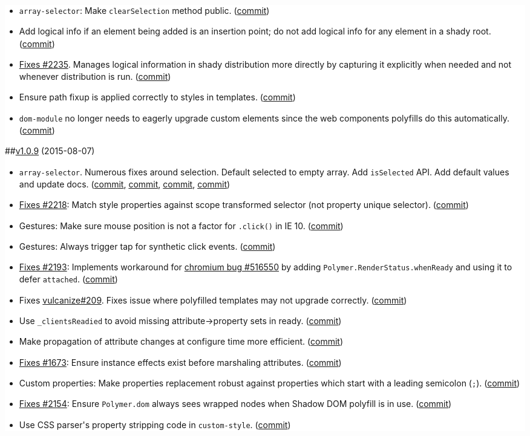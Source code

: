 - `array-selector`: Make `clearSelection` method public. ([commit](https://github.com/Polymer/polymer/commit/7497729))

- Add logical info if an element being added is an insertion point; do not add logical info for any element in a shady root. ([commit](https://github.com/Polymer/polymer/commit/45cb150))

- [Fixes #2235](https://github.com/Polymer/polymer/issues/2235). Manages logical information in shady distribution more directly by capturing it explicitly when needed and not whenever distribution is run. ([commit](https://github.com/Polymer/polymer/commit/21500fb))

- Ensure path fixup is applied correctly to styles in templates. ([commit](https://github.com/Polymer/polymer/commit/b22f3cd))

- `dom-module` no longer needs to eagerly upgrade custom elements since the web components polyfills do this automatically. ([commit](https://github.com/Polymer/polymer/commit/051e1bf))

##[v1.0.9](https://github.com/Polymer/polymer/tree/v1.0.9) (2015-08-07)

- `array-selector`. Numerous fixes around selection. Default selected to empty array. Add `isSelected` API. Add default values and update docs. ([commit](https://github.com/Polymer/polymer/commit/d4e7140), [commit](https://github.com/Polymer/polymer/commit/db9bda5), [commit](https://github.com/Polymer/polymer/commit/ca267a5), [commit](https://github.com/Polymer/polymer/commit/ba4bf38))

- [Fixes #2218](https://github.com/Polymer/polymer/issues/2218): Match style properties against scope transformed selector (not property unique selector). ([commit](https://github.com/Polymer/polymer/commit/c9e9062))

- Gestures: Make sure mouse position is not a factor for `.click()` in IE 10. ([commit](https://github.com/Polymer/polymer/commit/1a2fb4d))

- Gestures: Always trigger tap for synthetic click events. ([commit](https://github.com/Polymer/polymer/commit/1eef1a7))

- [Fixes #2193](https://github.com/Polymer/polymer/issues/2193): Implements workaround for [chromium bug #516550](https://code.google.com/p/chromium/issues/detail?id=516550) by adding `Polymer.RenderStatus.whenReady` and using it to defer `attached`. ([commit](https://github.com/Polymer/polymer/commit/2bffc4c))

- Fixes [vulcanize#209](https://github.com/Polymer/vulcanize/issues/209).
    Fixes issue where polyfilled templates may not upgrade correctly.
    ([commit](https://github.com/Polymer/polymer/commit/d78c934))

- Use `_clientsReadied` to avoid missing attribute->property sets in ready. ([commit](https://github.com/Polymer/polymer/commit/165f716))

- Make propagation of attribute changes at configure time more efficient. ([commit](https://github.com/Polymer/polymer/commit/b269c1d))

- [Fixes #1673](https://github.com/Polymer/polymer/issues/1673): Ensure instance effects exist before marshaling attributes. ([commit](https://github.com/Polymer/polymer/commit/7c83df5))

- Custom properties: Make properties replacement robust against properties which start with a leading semicolon (`;`). ([commit](https://github.com/Polymer/polymer/commit/3ea0333))

- [Fixes #2154](https://github.com/Polymer/polymer/issues/2154): Ensure `Polymer.dom` always sees wrapped nodes when Shadow DOM polyfill is in use. ([commit](https://github.com/Polymer/polymer/commit/fc90aa0))

- Use CSS parser's property stripping code in `custom-style`. ([commit](https://github.com/Polymer/polymer/commit/756ef1b))
